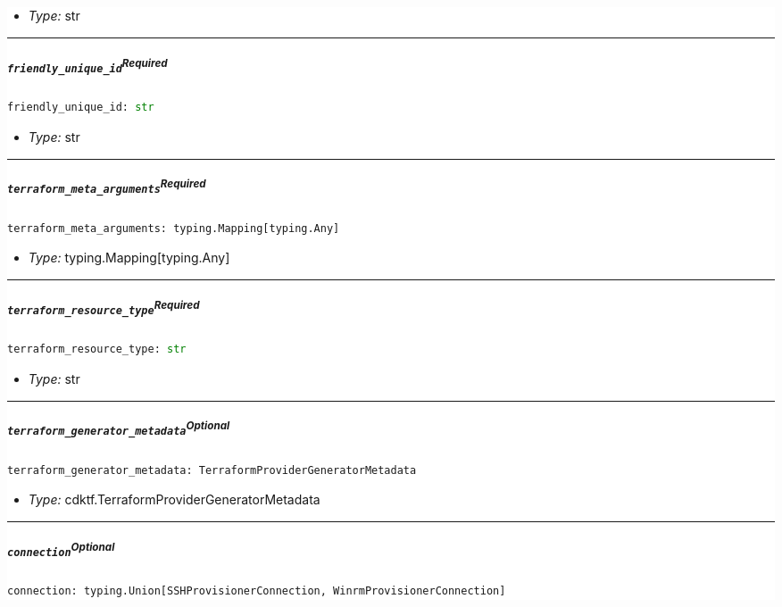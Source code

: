 - *Type:* str

---

##### `friendly_unique_id`<sup>Required</sup> <a name="friendly_unique_id" id="@cdktf/provider-kubernetes.serviceV1.ServiceV1.property.friendlyUniqueId"></a>

```python
friendly_unique_id: str
```

- *Type:* str

---

##### `terraform_meta_arguments`<sup>Required</sup> <a name="terraform_meta_arguments" id="@cdktf/provider-kubernetes.serviceV1.ServiceV1.property.terraformMetaArguments"></a>

```python
terraform_meta_arguments: typing.Mapping[typing.Any]
```

- *Type:* typing.Mapping[typing.Any]

---

##### `terraform_resource_type`<sup>Required</sup> <a name="terraform_resource_type" id="@cdktf/provider-kubernetes.serviceV1.ServiceV1.property.terraformResourceType"></a>

```python
terraform_resource_type: str
```

- *Type:* str

---

##### `terraform_generator_metadata`<sup>Optional</sup> <a name="terraform_generator_metadata" id="@cdktf/provider-kubernetes.serviceV1.ServiceV1.property.terraformGeneratorMetadata"></a>

```python
terraform_generator_metadata: TerraformProviderGeneratorMetadata
```

- *Type:* cdktf.TerraformProviderGeneratorMetadata

---

##### `connection`<sup>Optional</sup> <a name="connection" id="@cdktf/provider-kubernetes.serviceV1.ServiceV1.property.connection"></a>

```python
connection: typing.Union[SSHProvisionerConnection, WinrmProvisionerConnection]
```
